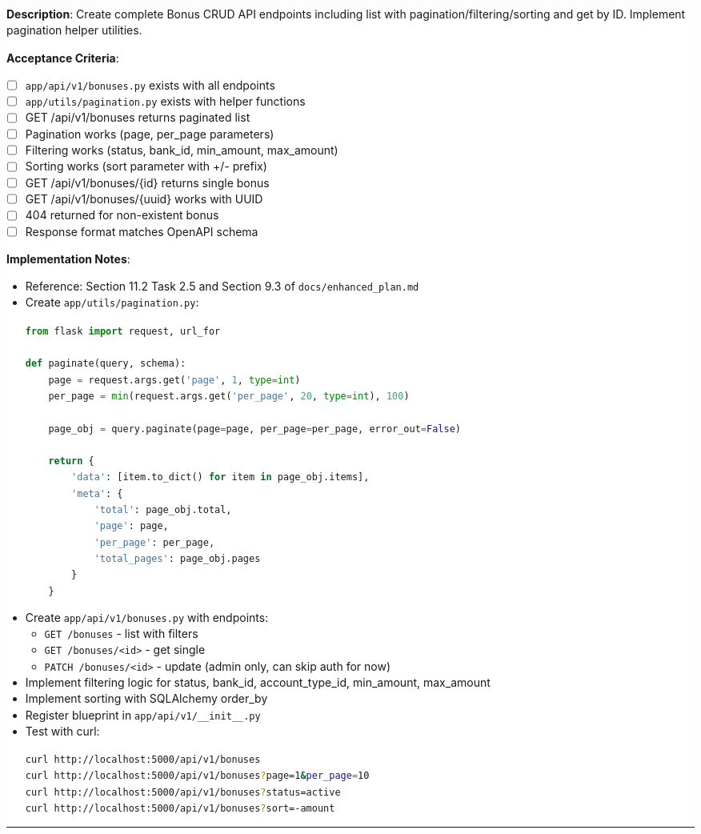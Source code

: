 **Description**:
Create complete Bonus CRUD API endpoints including list with pagination/filtering/sorting and get by ID. Implement pagination helper utilities.

**Acceptance Criteria**:
- [ ] `app/api/v1/bonuses.py` exists with all endpoints
- [ ] `app/utils/pagination.py` exists with helper functions
- [ ] GET /api/v1/bonuses returns paginated list
- [ ] Pagination works (page, per_page parameters)
- [ ] Filtering works (status, bank_id, min_amount, max_amount)
- [ ] Sorting works (sort parameter with +/- prefix)
- [ ] GET /api/v1/bonuses/{id} returns single bonus
- [ ] GET /api/v1/bonuses/{uuid} works with UUID
- [ ] 404 returned for non-existent bonus
- [ ] Response format matches OpenAPI schema

**Implementation Notes**:
- Reference: Section 11.2 Task 2.5 and Section 9.3 of `docs/enhanced_plan.md`
- Create `app/utils/pagination.py`:
  ```python
  from flask import request, url_for

  def paginate(query, schema):
      page = request.args.get('page', 1, type=int)
      per_page = min(request.args.get('per_page', 20, type=int), 100)

      page_obj = query.paginate(page=page, per_page=per_page, error_out=False)

      return {
          'data': [item.to_dict() for item in page_obj.items],
          'meta': {
              'total': page_obj.total,
              'page': page,
              'per_page': per_page,
              'total_pages': page_obj.pages
          }
      }
  ```
- Create `app/api/v1/bonuses.py` with endpoints:
  - `GET /bonuses` - list with filters
  - `GET /bonuses/<id>` - get single
  - `PATCH /bonuses/<id>` - update (admin only, can skip auth for now)
- Implement filtering logic for status, bank_id, account_type_id, min_amount, max_amount
- Implement sorting with SQLAlchemy order_by
- Register blueprint in `app/api/v1/__init__.py`
- Test with curl:
  ```bash
  curl http://localhost:5000/api/v1/bonuses
  curl http://localhost:5000/api/v1/bonuses?page=1&per_page=10
  curl http://localhost:5000/api/v1/bonuses?status=active
  curl http://localhost:5000/api/v1/bonuses?sort=-amount
  ```

---